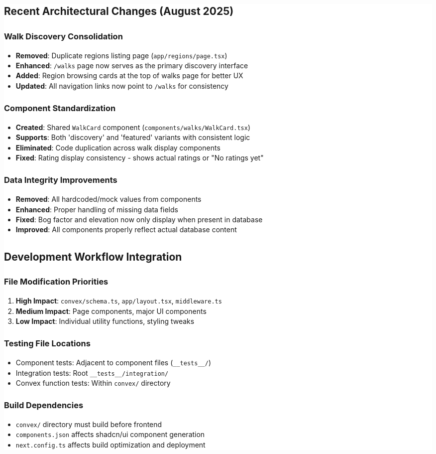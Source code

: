 ## Recent Architectural Changes (August 2025)

### Walk Discovery Consolidation
- **Removed**: Duplicate regions listing page (`app/regions/page.tsx`)
- **Enhanced**: `/walks` page now serves as the primary discovery interface
- **Added**: Region browsing cards at the top of walks page for better UX
- **Updated**: All navigation links now point to `/walks` for consistency

### Component Standardization 
- **Created**: Shared `WalkCard` component (`components/walks/WalkCard.tsx`)
- **Supports**: Both 'discovery' and 'featured' variants with consistent logic
- **Eliminated**: Code duplication across walk display components
- **Fixed**: Rating display consistency - shows actual ratings or "No ratings yet"

### Data Integrity Improvements
- **Removed**: All hardcoded/mock values from components
- **Enhanced**: Proper handling of missing data fields
- **Fixed**: Bog factor and elevation now only display when present in database
- **Improved**: All components properly reflect actual database content

## Development Workflow Integration

### File Modification Priorities
1. **High Impact**: `convex/schema.ts`, `app/layout.tsx`, `middleware.ts`
2. **Medium Impact**: Page components, major UI components
3. **Low Impact**: Individual utility functions, styling tweaks

### Testing File Locations
- Component tests: Adjacent to component files (`__tests__/`)
- Integration tests: Root `__tests__/integration/`
- Convex function tests: Within `convex/` directory

### Build Dependencies
- `convex/` directory must build before frontend
- `components.json` affects shadcn/ui component generation
- `next.config.ts` affects build optimization and deployment